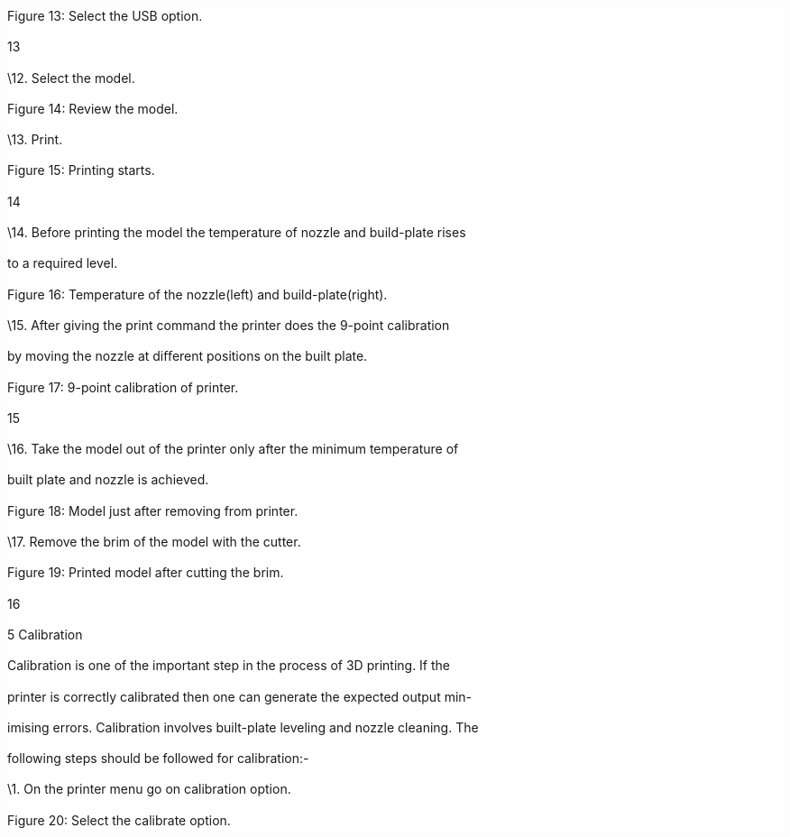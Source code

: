 Figure 13: Select the USB option.

13





\12. Select the model.

Figure 14: Review the model.

\13. Print.

Figure 15: Printing starts.

14





\14. Before printing the model the temperature of nozzle and build-plate rises

to a required level.

Figure 16: Temperature of the nozzle(left) and build-plate(right).

\15. After giving the print command the printer does the 9-point calibration

by moving the nozzle at diﬀerent positions on the built plate.

Figure 17: 9-point calibration of printer.

15





\16. Take the model out of the printer only after the minimum temperature of

built plate and nozzle is achieved.

Figure 18: Model just after removing from printer.

\17. Remove the brim of the model with the cutter.

Figure 19: Printed model after cutting the brim.

16





5 Calibration

Calibration is one of the important step in the process of 3D printing. If the

printer is correctly calibrated then one can generate the expected output min-

imising errors. Calibration involves built-plate leveling and nozzle cleaning. The

following steps should be followed for calibration:-

\1. On the printer menu go on calibration option.

Figure 20: Select the calibrate option.
